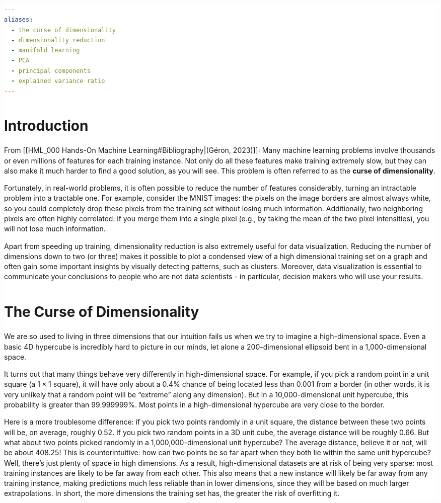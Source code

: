 ```yaml
---
aliases:
  - the curse of dimensionality
  - dimensionality reduction
  - manifold learning
  - PCA
  - principal components
  - explained variance ratio
---
```

# Introduction
From [[HML_000 Hands-On Machine Learning#Bibliography|(Géron, 2023)]]:
Many machine learning problems involve thousands or even millions of features for each training instance. Not only do all these features make training extremely slow, but they can also make it much harder to find a good solution, as you will see. This problem is often referred to as the **curse of dimensionality**.

Fortunately, in real-world problems, it is often possible to reduce the number of features considerably, turning an intractable problem into a tractable one. For example, consider the MNIST images: the pixels on the image borders are almost always white, so you could completely drop these pixels from the training set without losing much information. Additionally, two neighboring pixels are often highly correlated: if you merge them into a single pixel (e.g., by taking the mean of the two pixel intensities), you will not lose much information.

Apart from speeding up training, dimensionality reduction is also extremely useful for data visualization. Reducing the number of dimensions down to two (or three) makes it possible to plot a condensed view of a high dimensional training set on a graph and often gain some important insights by visually detecting patterns, such as clusters. Moreover, data visualization is essential to communicate your conclusions to people who are not data scientists - in particular, decision makers who will use your results.

# The Curse of Dimensionality
We are so used to living in three dimensions that our intuition fails us when we try to imagine a high-dimensional space. Even a basic 4D hypercube is incredibly hard to picture in our minds, let alone a 200-dimensional ellipsoid bent in a 1,000-dimensional space.

It turns out that many things behave very differently in high-dimensional space. For example, if you pick a random point in a unit square (a $1 \times 1$ square), it will have only about a 0.4% chance of being located less than 0.001 from a border (in other words, it is very unlikely that a random point will be “extreme” along any dimension). But in a 10,000-dimensional unit hypercube, this probability is greater than 99.999999%. Most points in a high-dimensional hypercube are very close to the border.

Here is a more troublesome difference: if you pick two points randomly in a unit square, the distance between these two points will be, on average, roughly 0.52. If you pick two random points in a 3D unit cube, the average distance will be roughly 0.66. But what about two points picked randomly in a 1,000,000-dimensional unit hypercube? The average distance, believe it or not, will be about 408.25! This is counterintuitive: how can two points be so far apart when they both lie within the same unit hypercube? Well, there’s just plenty of space in high dimensions. As a result, high-dimensional datasets are at risk of being very sparse: most training instances are likely to be far away from each other. This also means that a new instance will likely be far away from any training instance, making predictions much less reliable than in lower dimensions, since they will be based on much larger extrapolations. In short, the more dimensions the training set has, the greater the risk of overfitting it.

